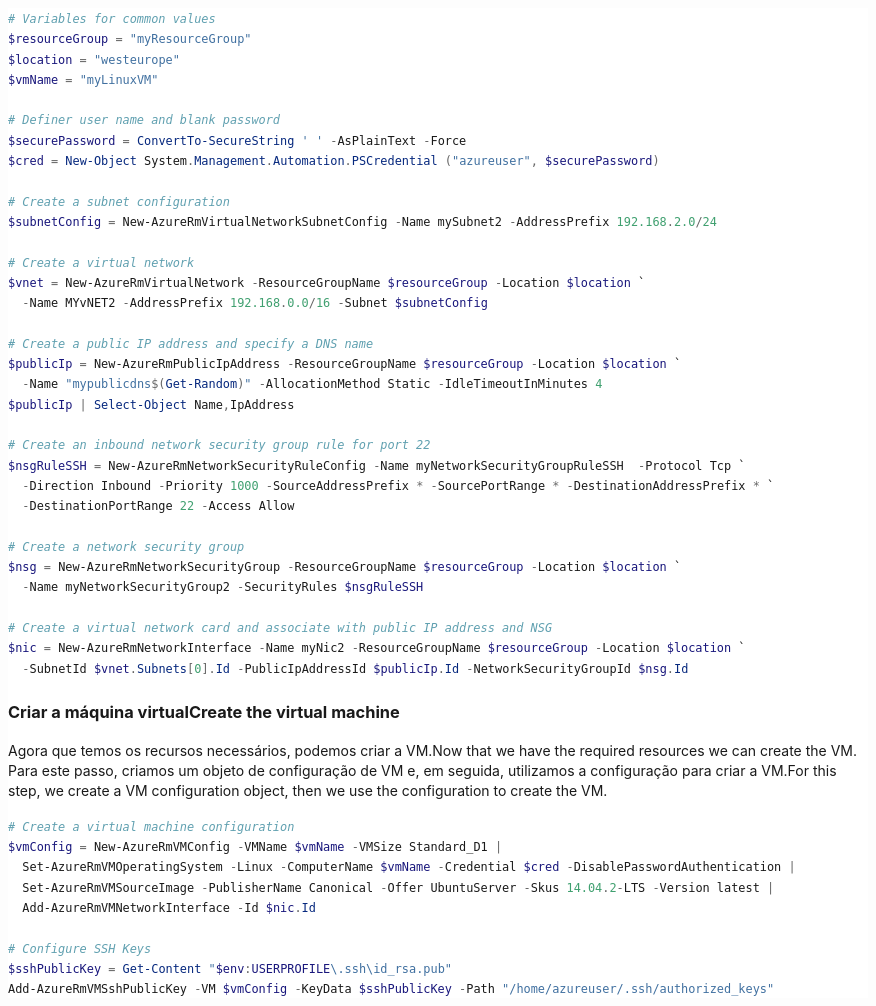 ```powershell
# Variables for common values
$resourceGroup = "myResourceGroup"
$location = "westeurope"
$vmName = "myLinuxVM"

# Definer user name and blank password
$securePassword = ConvertTo-SecureString ' ' -AsPlainText -Force
$cred = New-Object System.Management.Automation.PSCredential ("azureuser", $securePassword)

# Create a subnet configuration
$subnetConfig = New-AzureRmVirtualNetworkSubnetConfig -Name mySubnet2 -AddressPrefix 192.168.2.0/24

# Create a virtual network
$vnet = New-AzureRmVirtualNetwork -ResourceGroupName $resourceGroup -Location $location `
  -Name MYvNET2 -AddressPrefix 192.168.0.0/16 -Subnet $subnetConfig

# Create a public IP address and specify a DNS name
$publicIp = New-AzureRmPublicIpAddress -ResourceGroupName $resourceGroup -Location $location `
  -Name "mypublicdns$(Get-Random)" -AllocationMethod Static -IdleTimeoutInMinutes 4
$publicIp | Select-Object Name,IpAddress

# Create an inbound network security group rule for port 22
$nsgRuleSSH = New-AzureRmNetworkSecurityRuleConfig -Name myNetworkSecurityGroupRuleSSH  -Protocol Tcp `
  -Direction Inbound -Priority 1000 -SourceAddressPrefix * -SourcePortRange * -DestinationAddressPrefix * `
  -DestinationPortRange 22 -Access Allow

# Create a network security group
$nsg = New-AzureRmNetworkSecurityGroup -ResourceGroupName $resourceGroup -Location $location `
  -Name myNetworkSecurityGroup2 -SecurityRules $nsgRuleSSH

# Create a virtual network card and associate with public IP address and NSG
$nic = New-AzureRmNetworkInterface -Name myNic2 -ResourceGroupName $resourceGroup -Location $location `
  -SubnetId $vnet.Subnets[0].Id -PublicIpAddressId $publicIp.Id -NetworkSecurityGroupId $nsg.Id
```

### <a name="create-the-virtual-machine"></a><span data-ttu-id="43bd0-164">Criar a máquina virtual</span><span class="sxs-lookup"><span data-stu-id="43bd0-164">Create the virtual machine</span></span>

<span data-ttu-id="43bd0-165">Agora que temos os recursos necessários, podemos criar a VM.</span><span class="sxs-lookup"><span data-stu-id="43bd0-165">Now that we have the required resources we can create the VM.</span></span> <span data-ttu-id="43bd0-166">Para este passo, criamos um objeto de configuração de VM e, em seguida, utilizamos a configuração para criar a VM.</span><span class="sxs-lookup"><span data-stu-id="43bd0-166">For this step, we create a VM configuration object, then we use the configuration to create the VM.</span></span>

```powershell
# Create a virtual machine configuration
$vmConfig = New-AzureRmVMConfig -VMName $vmName -VMSize Standard_D1 |
  Set-AzureRmVMOperatingSystem -Linux -ComputerName $vmName -Credential $cred -DisablePasswordAuthentication |
  Set-AzureRmVMSourceImage -PublisherName Canonical -Offer UbuntuServer -Skus 14.04.2-LTS -Version latest |
  Add-AzureRmVMNetworkInterface -Id $nic.Id

# Configure SSH Keys
$sshPublicKey = Get-Content "$env:USERPROFILE\.ssh\id_rsa.pub"
Add-AzureRmVMSshPublicKey -VM $vmConfig -KeyData $sshPublicKey -Path "/home/azureuser/.ssh/authorized_keys"

```